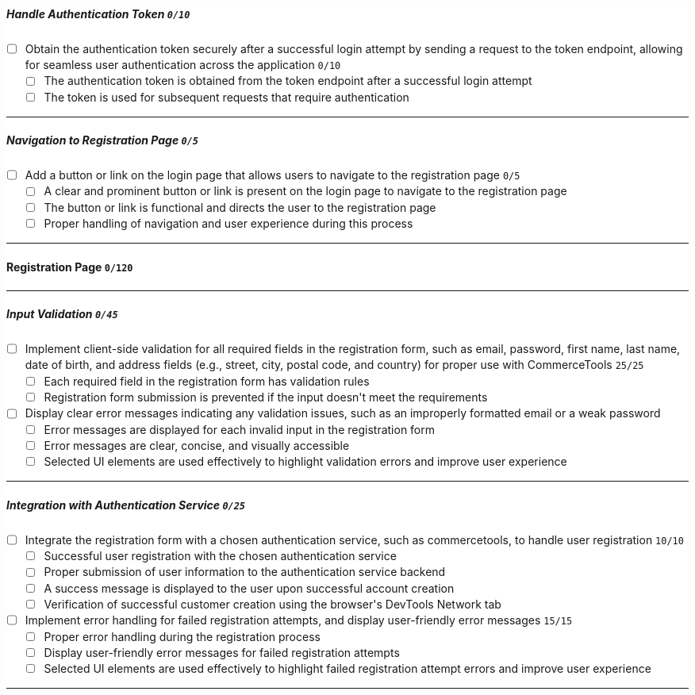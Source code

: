 
##### Handle Authentication Token `0/10`

- [ ] Obtain the authentication token securely after a successful login attempt by sending a request to the token endpoint, allowing for seamless user authentication across the application `0/10`
  - [ ] The authentication token is obtained from the token endpoint after a successful login attempt
  - [ ] The token is used for subsequent requests that require authentication

---

##### Navigation to Registration Page `0/5`

- [ ] Add a button or link on the login page that allows users to navigate to the registration page `0/5`
  - [ ] A clear and prominent button or link is present on the login page to navigate to the registration page
  - [ ] The button or link is functional and directs the user to the registration page
  - [ ] Proper handling of navigation and user experience during this process
        &nbsp;

---

#### Registration Page `0/120`

---

##### Input Validation `0/45`

- [ ] Implement client-side validation for all required fields in the registration form, such as email, password, first name, last name, date of birth, and address fields (e.g., street, city, postal code, and country) for proper use with CommerceTools `25/25`
  - [ ] Each required field in the registration form has validation rules
  - [ ] Registration form submission is prevented if the input doesn't meet the requirements
        &nbsp;
- [ ] Display clear error messages indicating any validation issues, such as an improperly formatted email or a weak password
  - [ ] Error messages are displayed for each invalid input in the registration form
  - [ ] Error messages are clear, concise, and visually accessible
  - [ ] Selected UI elements are used effectively to highlight validation errors and improve user experience

---

##### Integration with Authentication Service `0/25`

- [ ] Integrate the registration form with a chosen authentication service, such as commercetools, to handle user registration `10/10`
  - [ ] Successful user registration with the chosen authentication service
  - [ ] Proper submission of user information to the authentication service backend
  - [ ] A success message is displayed to the user upon successful account creation
  - [ ] Verification of successful customer creation using the browser's DevTools Network tab
        &nbsp;
- [ ] Implement error handling for failed registration attempts, and display user-friendly error messages `15/15`
  - [ ] Proper error handling during the registration process
  - [ ] Display user-friendly error messages for failed registration attempts
  - [ ] Selected UI elements are used effectively to highlight failed registration attempt errors and improve user experience

---